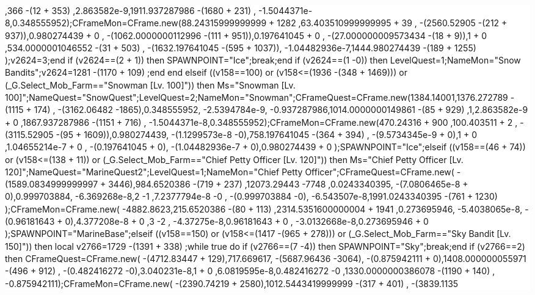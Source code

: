 ,366 -(12 + 353) ,2.863582e-9,1911.937287986 -(1680 + 231) , -1.5044371e-8,0.348555952);CFrameMon=CFrame.new(88.24315999999999 + 1282 ,63.403510999999995 + 39 , -(2560.52905 -(212 + 937)),0.980274439 + 0 , -(1062.0000000112996 -(111 + 951)),0.197641045 + 0 , -(27.000000009573434 -(18 + 9)),1 + 0 ,534.0000001046552 -(31 + 503) , -(1632.197641045 -(595 + 1037)), -1.04482936e-7,1444.980274439 -(189 + 1255) );v2624=3;end if (v2624==(2 + 1)) then SPAWNPOINT="Ice";break;end if (v2624==(1 -0)) then LevelQuest=1;NameMon="Snow Bandits";v2624=1281 -(1170 + 109) ;end end elseif ((v158==100) or (v158<=(1936 -(348 + 1469))) or (_G.Select_Mob_Farm=="Snowman [Lv. 100]")) then Ms="Snowman [Lv. 100]";NameQuest="SnowQuest";LevelQuest=2;NameMon="Snowman";CFrameQuest=CFrame.new(1384.14001,1376.272789 -(1115 + 174) , -(3162.06482 -1865),0.348555952, -2.5394784e-9, -0.937287986,1014.0000000149861 -(85 + 929) ,1,2.863582e-9 + 0 ,1867.937287986 -(1151 + 716) , -1.5044371e-8,0.348555952);CFrameMon=CFrame.new(470.24316 + 900 ,100.403511 + 2 , -(3115.52905 -(95 + 1609)),0.980274439, -(1.1299573e-8 -0),758.197641045 -(364 + 394) , -(9.5734345e-9 + 0),1 + 0 ,1.04655214e-7 + 0 , -(0.197641045 + 0), -(1.04482936e-7 + 0),0.980274439 + 0 );SPAWNPOINT="Ice";elseif ((v158==(46 + 74)) or (v158<=(138 + 11)) or (_G.Select_Mob_Farm=="Chief Petty Officer [Lv. 120]")) then Ms="Chief Petty Officer [Lv. 120]";NameQuest="MarineQuest2";LevelQuest=1;NameMon="Chief Petty Officer";CFrameQuest=CFrame.new( -(1589.0834999999997 + 3446),984.6520386 -(719 + 237) ,12073.29443 -7748 ,0.0243340395, -(7.0806465e-8 + 0),0.999703884, -6.369268e-8,2 -1 ,7.2377794e-8 -0 , -(0.999703884 -0), -6.543507e-8,1991.0243340395 -(761 + 1230) );CFrameMon=CFrame.new( -4882.8623,215.6520386 -(80 + 113) ,2314.5351600000004 + 1941 ,0.273695946, -5.4038065e-8, -(0.96181643 + 0),4.377208e-8 + 0 ,3 -2 , -4.37275e-8,0.96181643 + 0 , -3.0132668e-8,0.273695946 + 0 );SPAWNPOINT="MarineBase";elseif ((v158==150) or (v158<=(1417 -(965 + 278))) or (_G.Select_Mob_Farm=="Sky Bandit [Lv. 150]")) then local v2766=1729 -(1391 + 338) ;while true do if (v2766==(7 -4)) then SPAWNPOINT="Sky";break;end if (v2766==2) then CFrameQuest=CFrame.new( -(4712.83447 + 129),717.669617, -(5687.96436 -3064), -(0.875942111 + 0),1408.000000055971 -(496 + 912) , -(0.482416272 -0),3.040231e-8,1 + 0 ,6.0819595e-8,0.482416272 -0 ,1330.0000000386078 -(1190 + 140) , -0.875942111);CFrameMon=CFrame.new( -(2390.74219 + 2580),1012.5443419999999 -(317 + 401) , -(3839.1135